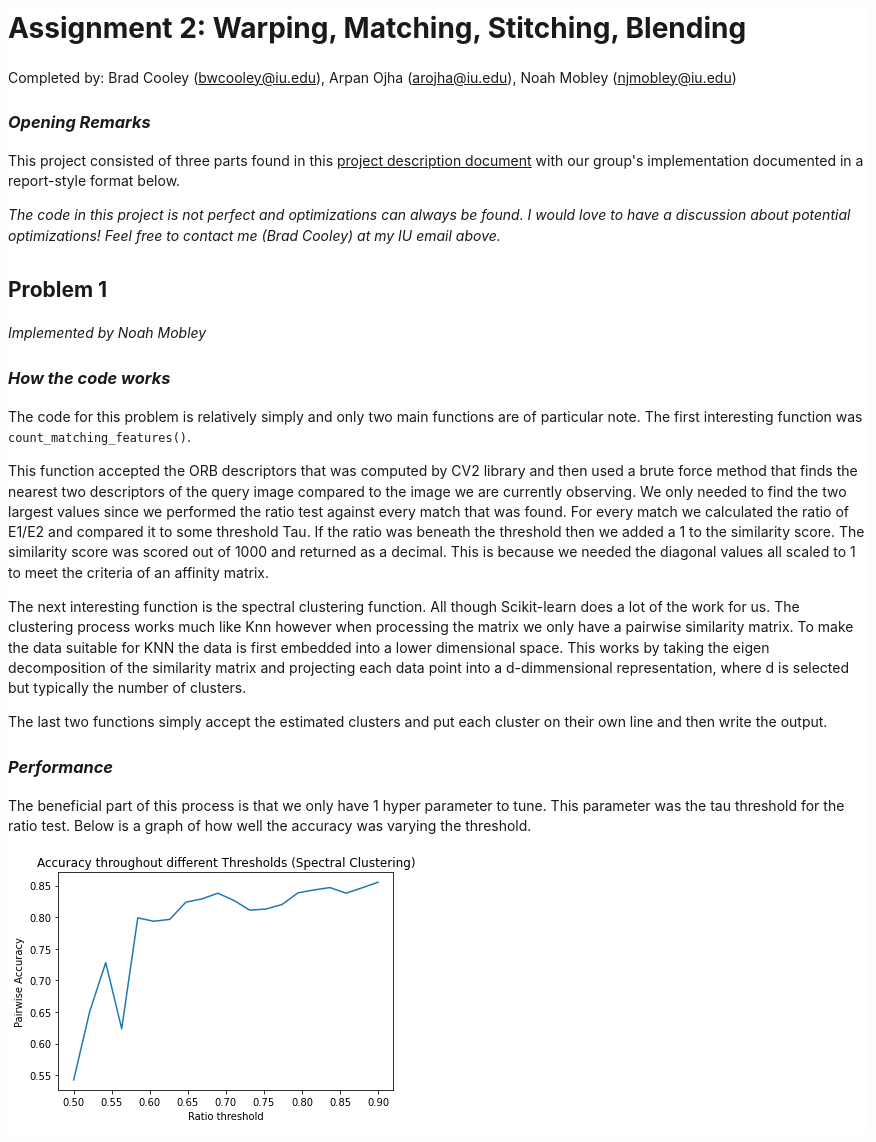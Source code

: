 # **Assignment 2: Warping, Matching, Stitching, Blending**
Completed by: Brad Cooley (bwcooley@iu.edu), Arpan Ojha (arojha@iu.edu), Noah Mobley (njmobley@iu.edu)

### _Opening Remarks_

This project consisted of three parts found in this [project description document](/a2.pdf) with our group's implementation documented in a report-style format below.

_The code in this project is not perfect and optimizations can always be found. I would love to have a discussion about potential optimizations! Feel free to contact me (Brad Cooley) at my IU email above._

## **Problem 1**
_Implemented by Noah Mobley_

### _How the code works_

The code for this problem is relatively simply and only two main functions are of particular note. The first interesting function was `count_matching_features()`.

This function accepted the ORB descriptors that was computed by CV2 library and then used a brute force method that finds the nearest two descriptors of the query image compared to the image we are currently observing. We only needed to find the two largest values since we performed the ratio test against every match that was found. For every match we calculated the ratio of E1/E2 and compared it to some threshold Tau. If the ratio was beneath the threshold then we added a 1 to the similarity score. The similarity score was scored out of 1000 and returned as a decimal. This is because we needed the diagonal values all scaled to 1 to meet the criteria of an affinity matrix.

The next interesting function is the spectral clustering function. All though Scikit-learn does a lot of the work for us. The clustering process works much like Knn however when processing the matrix we only have a pairwise similarity matrix. To make the data suitable for KNN the data is first embedded into a lower dimensional space. This works by taking the eigen decomposition of the similarity matrix and projecting each data point into a d-dimmensional representation, where d is selected but typically the number of clusters.

The last two functions simply accept the estimated clusters and put each cluster on their own line and then write the output.

### _Performance_

The beneficial part of this process is that we only have 1 hyper parameter to tune. This parameter was the tau threshold for the ratio test. Below is a graph of how well the accuracy was varying the threshold.

![](report_images/spectralClustering_acc.png)
